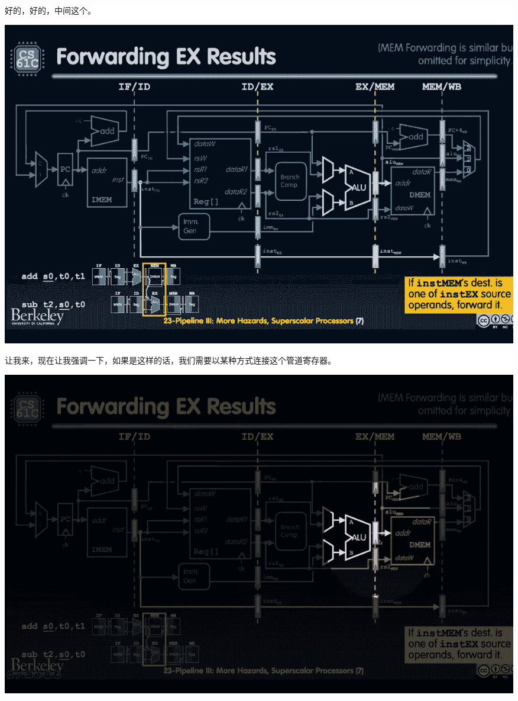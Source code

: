 好的，好的，中间这个。

![](img/0967f31ff5224396c692e8fbbdc5f20c_78.png)

让我来，现在让我强调一下，如果是这样的话，我们需要以某种方式连接这个管道寄存器。

![](img/0967f31ff5224396c692e8fbbdc5f20c_80.png)
